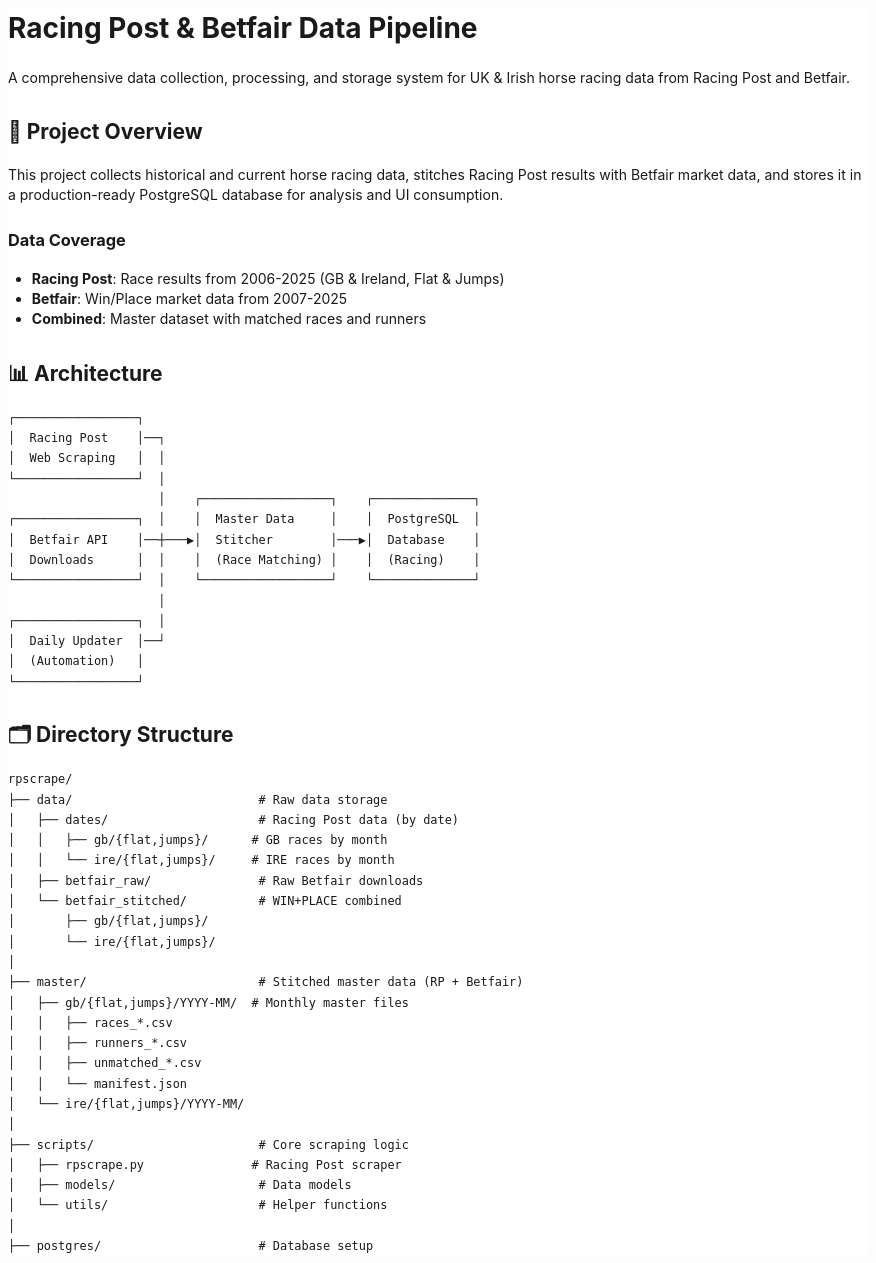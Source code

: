 # Racing Post & Betfair Data Pipeline

A comprehensive data collection, processing, and storage system for UK & Irish horse racing data from Racing Post and Betfair.

## 🎯 Project Overview

This project collects historical and current horse racing data, stitches Racing Post results with Betfair market data, and stores it in a production-ready PostgreSQL database for analysis and UI consumption.

### Data Coverage
- **Racing Post**: Race results from 2006-2025 (GB & Ireland, Flat & Jumps)
- **Betfair**: Win/Place market data from 2007-2025
- **Combined**: Master dataset with matched races and runners

## 📊 Architecture

```
┌─────────────────┐
│  Racing Post    │──┐
│  Web Scraping   │  │
└─────────────────┘  │
                     │    ┌──────────────────┐    ┌──────────────┐
┌─────────────────┐  │    │  Master Data     │    │  PostgreSQL  │
│  Betfair API    │──┼───▶│  Stitcher        │───▶│  Database    │
│  Downloads      │  │    │  (Race Matching) │    │  (Racing)    │
└─────────────────┘  │    └──────────────────┘    └──────────────┘
                     │
┌─────────────────┐  │
│  Daily Updater  │──┘
│  (Automation)   │
└─────────────────┘
```

## 🗂️ Directory Structure

```
rpscrape/
├── data/                          # Raw data storage
│   ├── dates/                     # Racing Post data (by date)
│   │   ├── gb/{flat,jumps}/      # GB races by month
│   │   └── ire/{flat,jumps}/     # IRE races by month
│   ├── betfair_raw/               # Raw Betfair downloads
│   └── betfair_stitched/          # WIN+PLACE combined
│       ├── gb/{flat,jumps}/
│       └── ire/{flat,jumps}/
│
├── master/                        # Stitched master data (RP + Betfair)
│   ├── gb/{flat,jumps}/YYYY-MM/  # Monthly master files
│   │   ├── races_*.csv
│   │   ├── runners_*.csv
│   │   ├── unmatched_*.csv
│   │   └── manifest.json
│   └── ire/{flat,jumps}/YYYY-MM/
│
├── scripts/                       # Core scraping logic
│   ├── rpscrape.py               # Racing Post scraper
│   ├── models/                    # Data models
│   └── utils/                     # Helper functions
│
├── postgres/                      # Database setup
```